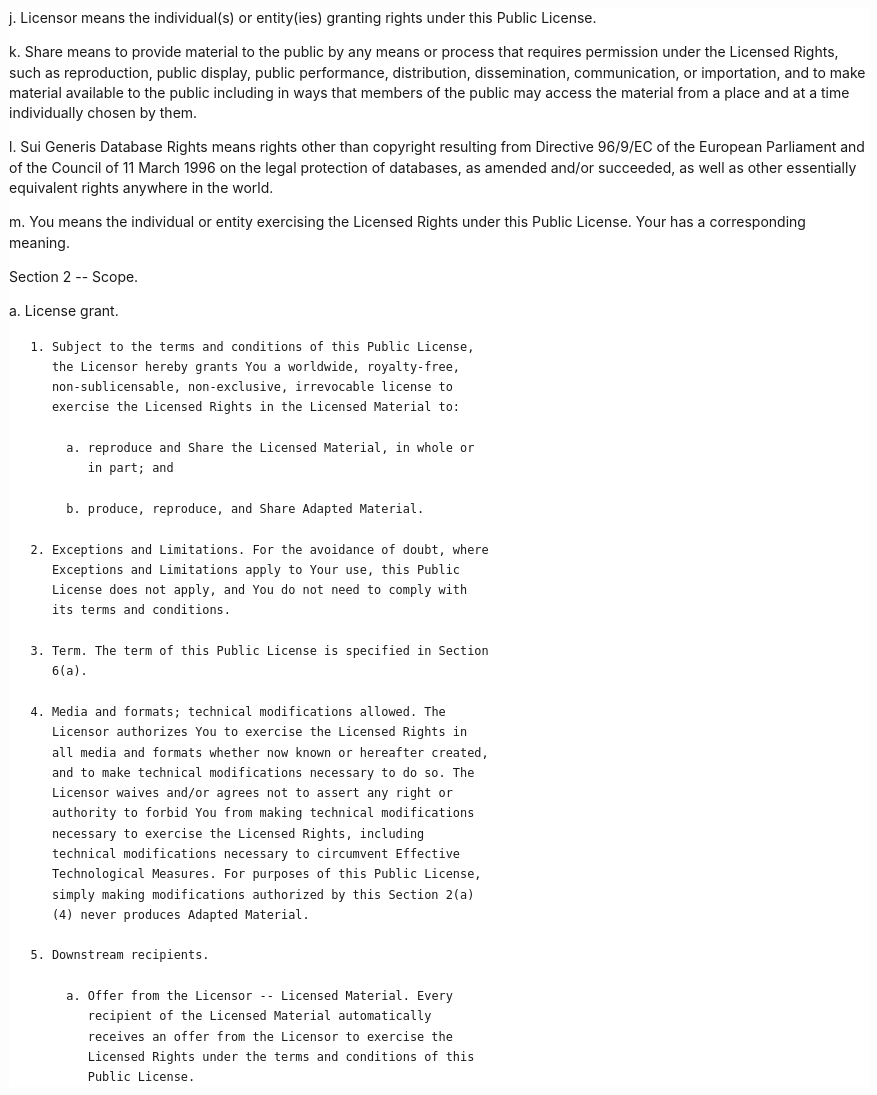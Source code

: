 j. Licensor means the individual(s) or entity(ies) granting rights under this
Public License.

k. Share means to provide material to the public by any means or process that
requires permission under the Licensed Rights, such as reproduction, public
display, public performance, distribution, dissemination, communication, or
importation, and to make material available to the public including in ways that
members of the public may access the material from a place and at a time
individually chosen by them.

l. Sui Generis Database Rights means rights other than copyright resulting from
Directive 96/9/EC of the European Parliament and of the Council of 11 March 1996
on the legal protection of databases, as amended and/or succeeded, as well as
other essentially equivalent rights anywhere in the world.

m. You means the individual or entity exercising the Licensed Rights under this
Public License. Your has a corresponding meaning.

Section 2 -- Scope.

a. License grant.

       1. Subject to the terms and conditions of this Public License,
          the Licensor hereby grants You a worldwide, royalty-free,
          non-sublicensable, non-exclusive, irrevocable license to
          exercise the Licensed Rights in the Licensed Material to:

            a. reproduce and Share the Licensed Material, in whole or
               in part; and

            b. produce, reproduce, and Share Adapted Material.

       2. Exceptions and Limitations. For the avoidance of doubt, where
          Exceptions and Limitations apply to Your use, this Public
          License does not apply, and You do not need to comply with
          its terms and conditions.

       3. Term. The term of this Public License is specified in Section
          6(a).

       4. Media and formats; technical modifications allowed. The
          Licensor authorizes You to exercise the Licensed Rights in
          all media and formats whether now known or hereafter created,
          and to make technical modifications necessary to do so. The
          Licensor waives and/or agrees not to assert any right or
          authority to forbid You from making technical modifications
          necessary to exercise the Licensed Rights, including
          technical modifications necessary to circumvent Effective
          Technological Measures. For purposes of this Public License,
          simply making modifications authorized by this Section 2(a)
          (4) never produces Adapted Material.

       5. Downstream recipients.

            a. Offer from the Licensor -- Licensed Material. Every
               recipient of the Licensed Material automatically
               receives an offer from the Licensor to exercise the
               Licensed Rights under the terms and conditions of this
               Public License.
